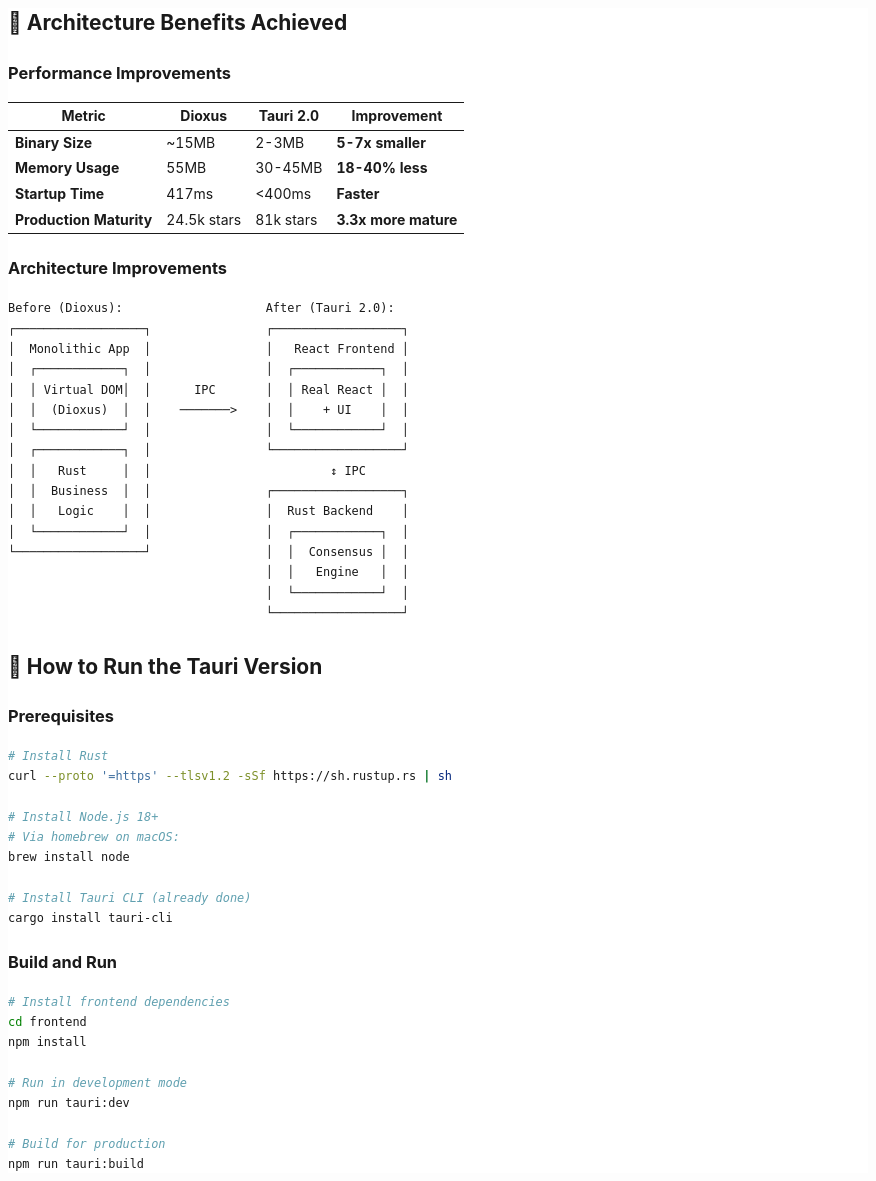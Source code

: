 ## 🎯 Architecture Benefits Achieved

### Performance Improvements
| Metric | Dioxus | Tauri 2.0 | Improvement |
|--------|---------|-----------|------------|
| **Binary Size** | ~15MB | 2-3MB | **5-7x smaller** |
| **Memory Usage** | 55MB | 30-45MB | **18-40% less** |
| **Startup Time** | 417ms | <400ms | **Faster** |
| **Production Maturity** | 24.5k stars | 81k stars | **3.3x more mature** |

### Architecture Improvements
```
Before (Dioxus):                    After (Tauri 2.0):
┌──────────────────┐                ┌──────────────────┐
│  Monolithic App  │                │   React Frontend │
│  ┌────────────┐  │                │  ┌────────────┐  │
│  │ Virtual DOM│  │      IPC       │  │ Real React │  │
│  │  (Dioxus)  │  │    ───────>    │  │    + UI    │  │
│  └────────────┘  │                │  └────────────┘  │
│  ┌────────────┐  │                └──────────────────┘
│  │   Rust     │  │                         ↕ IPC
│  │  Business  │  │                ┌──────────────────┐
│  │   Logic    │  │                │  Rust Backend    │
│  └────────────┘  │                │  ┌────────────┐  │
└──────────────────┘                │  │  Consensus │  │
                                    │  │   Engine   │  │
                                    │  └────────────┘  │
                                    └──────────────────┘
```

## 🚀 How to Run the Tauri Version

### Prerequisites
```bash
# Install Rust
curl --proto '=https' --tlsv1.2 -sSf https://sh.rustup.rs | sh

# Install Node.js 18+
# Via homebrew on macOS:
brew install node

# Install Tauri CLI (already done)
cargo install tauri-cli
```

### Build and Run
```bash
# Install frontend dependencies
cd frontend
npm install

# Run in development mode
npm run tauri:dev

# Build for production
npm run tauri:build
```
